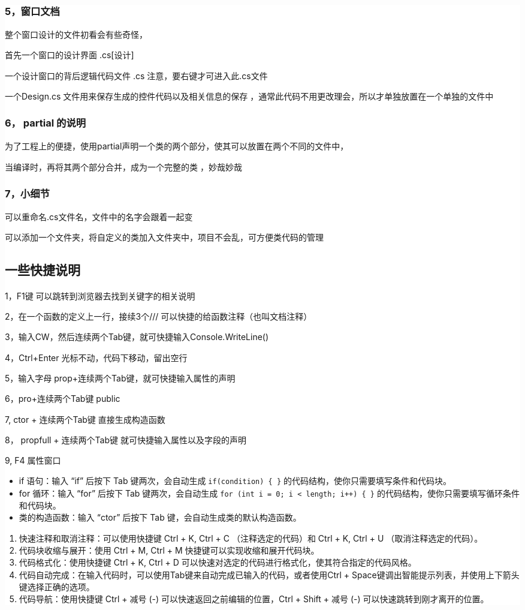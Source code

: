 



### 5，窗口文档

整个窗口设计的文件初看会有些奇怪，

首先一个窗口的设计界面   .cs[设计]

一个设计窗口的背后逻辑代码文件   .cs    注意，要右键才可进入此.cs文件

一个Design.cs 文件用来保存生成的控件代码以及相关信息的保存 ，通常此代码不用更改理会，所以才单独放置在一个单独的文件中



### 6， partial 的说明

为了工程上的便捷，使用partial声明一个类的两个部分，使其可以放置在两个不同的文件中，

当编译时，再将其两个部分合并，成为一个完整的类 ，妙哉妙哉



### 7，小细节

可以重命名.cs文件名，文件中的名字会跟着一起变

可以添加一个文件夹，将自定义的类加入文件夹中，项目不会乱，可方便类代码的管理



## 一些快捷说明

1，F1键 可以跳转到浏览器去找到关键字的相关说明

2，在一个函数的定义上一行，接续3个///   可以快捷的给函数注释（也叫文档注释）

3，输入CW，然后连续两个Tab键，就可快捷输入Console.WriteLine()

4，Ctrl+Enter   光标不动，代码下移动，留出空行

5，输入字母 prop+连续两个Tab键，就可快捷输入属性的声明

6，pro+连续两个Tab键      public 

7, 	ctor   + 	连续两个Tab键       直接生成构造函数

8，	propfull  + 连续两个Tab键     就可快捷输入属性以及字段的声明

9,	F4   属性窗口





- if 语句：输入 “if” 后按下 Tab 键两次，会自动生成 `if(condition) { }` 的代码结构，使你只需要填写条件和代码块。
- for 循环：输入 “for” 后按下 Tab 键两次，会自动生成 `for (int i = 0; i < length; i++) { }` 的代码结构，使你只需要填写循环条件和代码块。
- 类的构造函数：输入 “ctor” 后按下 Tab 键，会自动生成类的默认构造函数。

1. 快速注释和取消注释：可以使用快捷键 Ctrl + K, Ctrl + C （注释选定的代码）和 Ctrl + K, Ctrl + U （取消注释选定的代码）。
2. 代码块收缩与展开：使用 Ctrl + M, Ctrl + M 快捷键可以实现收缩和展开代码块。
3. 代码格式化：使用快捷键 Ctrl + K, Ctrl + D 可以快速对选定的代码进行格式化，使其符合指定的代码风格。
4. 代码自动完成：在输入代码时，可以使用Tab键来自动完成已输入的代码，或者使用Ctrl + Space键调出智能提示列表，并使用上下箭头键选择正确的选项。
5. 代码导航：使用快捷键 Ctrl + 减号 (-) 可以快速返回之前编辑的位置，Ctrl + Shift + 减号 (-) 可以快速跳转到刚才离开的位置。
